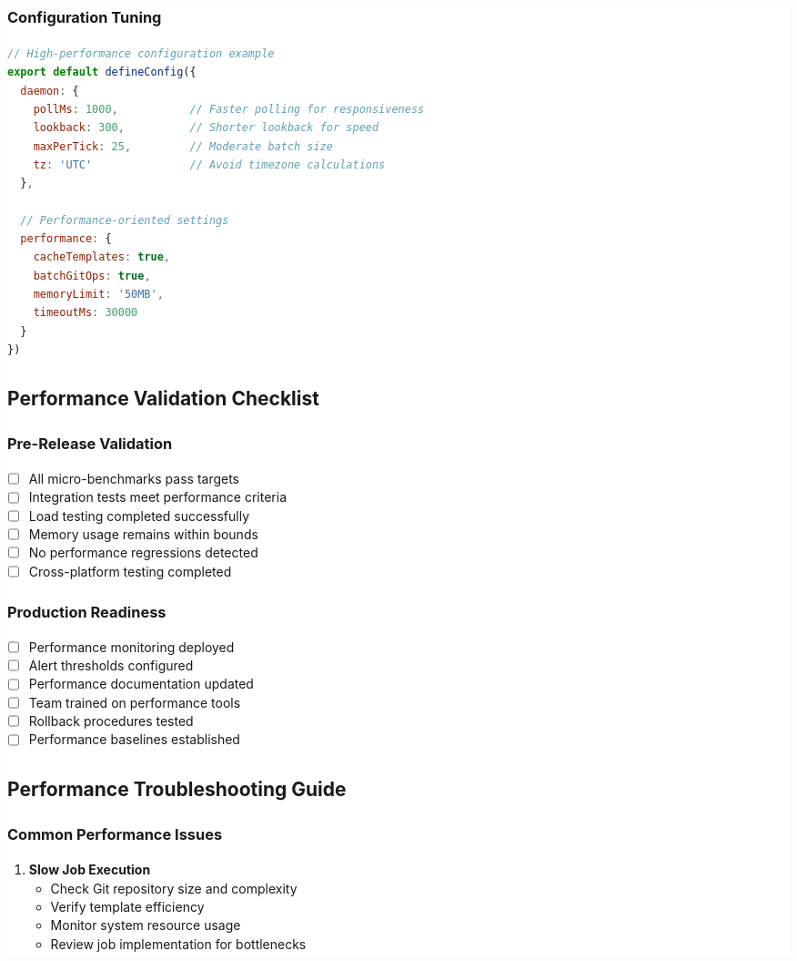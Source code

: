 ### Configuration Tuning

```javascript
// High-performance configuration example
export default defineConfig({
  daemon: {
    pollMs: 1000,           // Faster polling for responsiveness
    lookback: 300,          // Shorter lookback for speed
    maxPerTick: 25,         // Moderate batch size
    tz: 'UTC'               // Avoid timezone calculations
  },

  // Performance-oriented settings
  performance: {
    cacheTemplates: true,
    batchGitOps: true,
    memoryLimit: '50MB',
    timeoutMs: 30000
  }
})
```

## Performance Validation Checklist

### Pre-Release Validation

- [ ] All micro-benchmarks pass targets
- [ ] Integration tests meet performance criteria
- [ ] Load testing completed successfully
- [ ] Memory usage remains within bounds
- [ ] No performance regressions detected
- [ ] Cross-platform testing completed

### Production Readiness

- [ ] Performance monitoring deployed
- [ ] Alert thresholds configured
- [ ] Performance documentation updated
- [ ] Team trained on performance tools
- [ ] Rollback procedures tested
- [ ] Performance baselines established

## Performance Troubleshooting Guide

### Common Performance Issues

1. **Slow Job Execution**
   - Check Git repository size and complexity
   - Verify template efficiency
   - Monitor system resource usage
   - Review job implementation for bottlenecks
